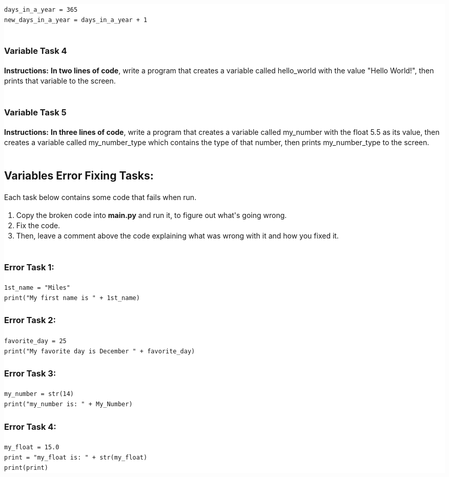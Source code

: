     days_in_a_year = 365
    new_days_in_a_year = days_in_a_year + 1

# 

### Variable Task 4

**Instructions:**
**In two lines of code**, write a program that creates a variable called hello_world with the value "Hello World!", then prints that variable to the screen.

# 

### Variable Task 5

**Instructions:**
**In three lines of code**, write a program that creates a variable called my_number with the float 5.5 as its value, then creates a variable called my_number_type which contains the type of that number, then prints my_number_type to the screen.

# 

## Variables Error Fixing Tasks:

Each task below contains some code that fails when run.

1. Copy the broken code into **main.py** and run it, to figure out what's going wrong.
2. Fix the code.
3. Then, leave a comment above the code explaining what was wrong with it and how you fixed it.

# 

### Error Task 1:

    1st_name = "Miles"
    print("My first name is " + 1st_name)

### Error Task 2:

    favorite_day = 25
    print("My favorite day is December " + favorite_day)

### Error Task 3:

    my_number = str(14)
    print("my_number is: " + My_Number)

### Error Task 4:

    my_float = 15.0
    print = "my_float is: " + str(my_float)
    print(print)

# 
